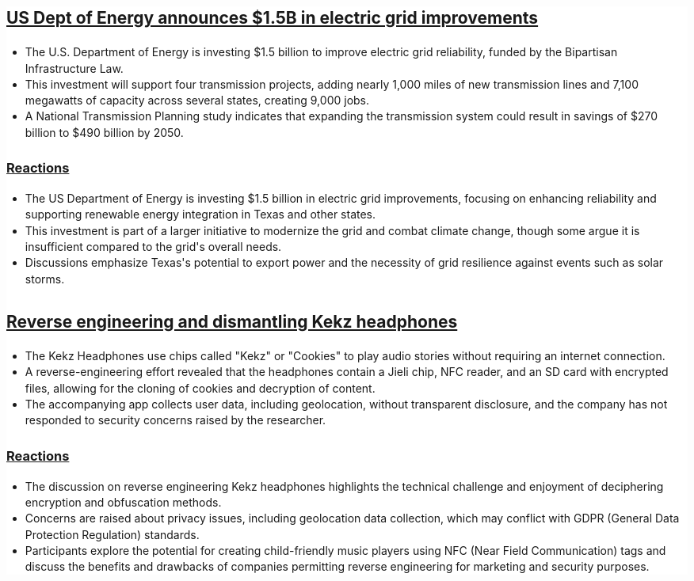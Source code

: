 ## [US Dept of Energy announces $1.5B in electric grid improvements](https://www.upi.com/Top_News/US/2024/10/03/energy-department-electric-grid-investment/3631727969828/)

- The U.S. Department of Energy is investing $1.5 billion to improve electric grid reliability, funded by the Bipartisan Infrastructure Law.
- This investment will support four transmission projects, adding nearly 1,000 miles of new transmission lines and 7,100 megawatts of capacity across several states, creating 9,000 jobs.
- A National Transmission Planning study indicates that expanding the transmission system could result in savings of $270 billion to $490 billion by 2050.

### [Reactions](https://news.ycombinator.com/item?id=41734119)

- The US Department of Energy is investing $1.5 billion in electric grid improvements, focusing on enhancing reliability and supporting renewable energy integration in Texas and other states.
- This investment is part of a larger initiative to modernize the grid and combat climate change, though some argue it is insufficient compared to the grid's overall needs.
- Discussions emphasize Texas's potential to export power and the necessity of grid resilience against events such as solar storms.

## [Reverse engineering and dismantling Kekz headphones](https://nv1t.github.io/blog/kekz-headphones/)

- The Kekz Headphones use chips called "Kekz" or "Cookies" to play audio stories without requiring an internet connection.
- A reverse-engineering effort revealed that the headphones contain a Jieli chip, NFC reader, and an SD card with encrypted files, allowing for the cloning of cookies and decryption of content.
- The accompanying app collects user data, including geolocation, without transparent disclosure, and the company has not responded to security concerns raised by the researcher.

### [Reactions](https://news.ycombinator.com/item?id=41738552)

- The discussion on reverse engineering Kekz headphones highlights the technical challenge and enjoyment of deciphering encryption and obfuscation methods.
- Concerns are raised about privacy issues, including geolocation data collection, which may conflict with GDPR (General Data Protection Regulation) standards.
- Participants explore the potential for creating child-friendly music players using NFC (Near Field Communication) tags and discuss the benefits and drawbacks of companies permitting reverse engineering for marketing and security purposes.

<head>
  <meta property="og:title" content="Why does man print 'gimme gimme gimme' at 00:30? (2017)" />
  <meta property="og:type" content="website" />
  <meta property="og:image" content="https://og.cho.sh/api/og/?title=Why%20does%20man%20print%20%22gimme%20gimme%20gimme%22%20at%2000%3A30%3F%20(2017)&subheading=Friday%2C%20October%204%2C%202024%3A%20Hacker%20News%20Summary" />
</head>
